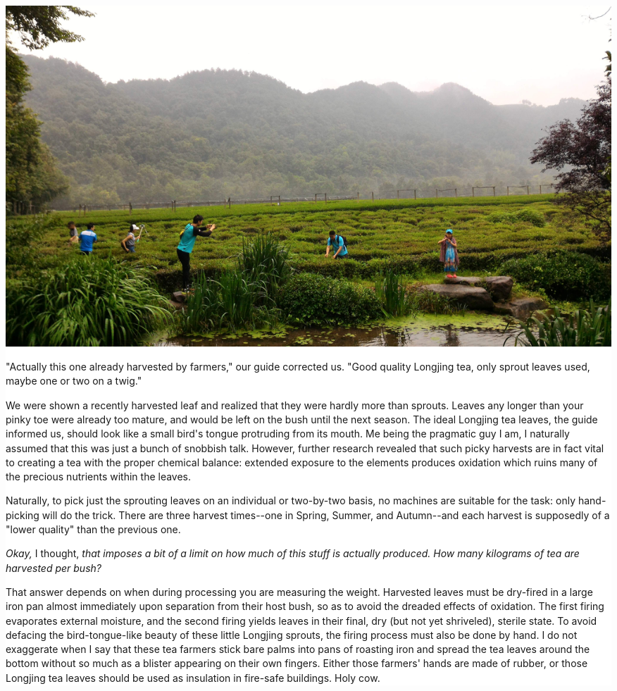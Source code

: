 ![Tourists picking tea leaves](/assets/images/2016/06/P_20160603_150529.jpg "Tourists love to pretend that they know how to pick tea leaves.")

"Actually this one already harvested by farmers," our guide corrected us. "Good quality Longjing tea, only sprout leaves used, maybe one or two on a twig."

We were shown a recently harvested leaf and realized that they were hardly more than sprouts. Leaves any longer than your pinky toe were already too mature, and would be left on the bush until the next season. The ideal Longjing tea leaves, the guide informed us, should look like a small bird's tongue protruding from its mouth. Me being the pragmatic guy I am, I naturally assumed that this was just a bunch of snobbish talk. However, further research revealed that such picky harvests are in fact vital to creating a tea with the proper chemical balance: extended exposure to the elements produces oxidation which ruins many of the precious nutrients within the leaves.

Naturally, to pick just the sprouting leaves on an individual or two-by-two basis, no machines are suitable for the task: only hand-picking will do the trick. There are three harvest times--one in Spring, Summer, and Autumn--and each harvest is supposedly of a "lower quality" than the previous one.

*Okay,* I thought, *that imposes a bit of a limit on how much of this stuff is actually produced. How many kilograms of tea are harvested per bush?*

That answer depends on when during processing you are measuring the weight. Harvested leaves must be dry-fired in a large iron pan almost immediately upon separation from their host bush, so as to avoid the dreaded effects of oxidation. The first firing evaporates external moisture, and the second firing yields leaves in their final, dry (but not yet shriveled), sterile state. To avoid defacing the bird-tongue-like beauty of these little Longjing sprouts, the firing process must also be done by hand. I do not exaggerate when I say that these tea farmers stick bare palms into pans of roasting iron and spread the tea leaves around the bottom without so much as a blister appearing on their own fingers. Either those farmers' hands are made of rubber, or those Longjing tea leaves should be used as insulation in fire-safe buildings. Holy cow.
